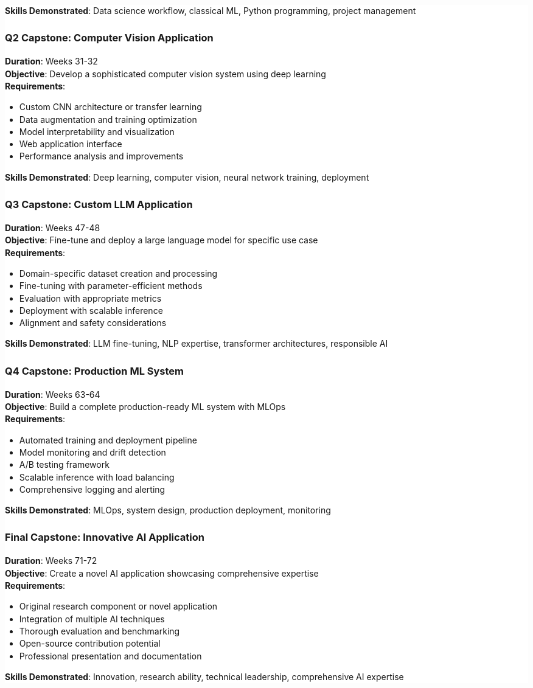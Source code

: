 **Skills Demonstrated**: Data science workflow, classical ML, Python programming, project management

### Q2 Capstone: Computer Vision Application
**Duration**: Weeks 31-32  
**Objective**: Develop a sophisticated computer vision system using deep learning  
**Requirements**:
- Custom CNN architecture or transfer learning
- Data augmentation and training optimization
- Model interpretability and visualization
- Web application interface
- Performance analysis and improvements

**Skills Demonstrated**: Deep learning, computer vision, neural network training, deployment

### Q3 Capstone: Custom LLM Application
**Duration**: Weeks 47-48  
**Objective**: Fine-tune and deploy a large language model for specific use case  
**Requirements**:
- Domain-specific dataset creation and processing
- Fine-tuning with parameter-efficient methods
- Evaluation with appropriate metrics
- Deployment with scalable inference
- Alignment and safety considerations

**Skills Demonstrated**: LLM fine-tuning, NLP expertise, transformer architectures, responsible AI

### Q4 Capstone: Production ML System
**Duration**: Weeks 63-64  
**Objective**: Build a complete production-ready ML system with MLOps  
**Requirements**:
- Automated training and deployment pipeline
- Model monitoring and drift detection
- A/B testing framework
- Scalable inference with load balancing
- Comprehensive logging and alerting

**Skills Demonstrated**: MLOps, system design, production deployment, monitoring

### Final Capstone: Innovative AI Application
**Duration**: Weeks 71-72  
**Objective**: Create a novel AI application showcasing comprehensive expertise  
**Requirements**:
- Original research component or novel application
- Integration of multiple AI techniques
- Thorough evaluation and benchmarking
- Open-source contribution potential
- Professional presentation and documentation

**Skills Demonstrated**: Innovation, research ability, technical leadership, comprehensive AI expertise
